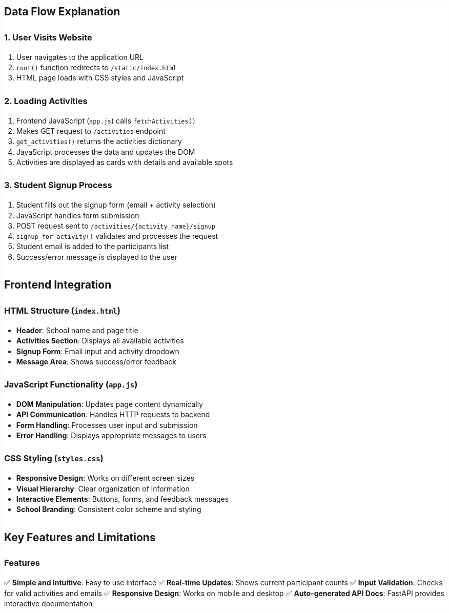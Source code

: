 ## Data Flow Explanation

### 1. User Visits Website
1. User navigates to the application URL
2. `root()` function redirects to `/static/index.html`
3. HTML page loads with CSS styles and JavaScript

### 2. Loading Activities
1. Frontend JavaScript (`app.js`) calls `fetchActivities()`
2. Makes GET request to `/activities` endpoint
3. `get_activities()` returns the activities dictionary
4. JavaScript processes the data and updates the DOM
5. Activities are displayed as cards with details and available spots

### 3. Student Signup Process
1. Student fills out the signup form (email + activity selection)
2. JavaScript handles form submission
3. POST request sent to `/activities/{activity_name}/signup`
4. `signup_for_activity()` validates and processes the request
5. Student email is added to the participants list
6. Success/error message is displayed to the user

## Frontend Integration

### HTML Structure (`index.html`)
- **Header**: School name and page title
- **Activities Section**: Displays all available activities
- **Signup Form**: Email input and activity dropdown
- **Message Area**: Shows success/error feedback

### JavaScript Functionality (`app.js`)
- **DOM Manipulation**: Updates page content dynamically
- **API Communication**: Handles HTTP requests to backend
- **Form Handling**: Processes user input and submission
- **Error Handling**: Displays appropriate messages to users

### CSS Styling (`styles.css`)
- **Responsive Design**: Works on different screen sizes
- **Visual Hierarchy**: Clear organization of information
- **Interactive Elements**: Buttons, forms, and feedback messages
- **School Branding**: Consistent color scheme and styling

## Key Features and Limitations

### Features
✅ **Simple and Intuitive**: Easy to use interface
✅ **Real-time Updates**: Shows current participant counts
✅ **Input Validation**: Checks for valid activities and emails
✅ **Responsive Design**: Works on mobile and desktop
✅ **Auto-generated API Docs**: FastAPI provides interactive documentation
